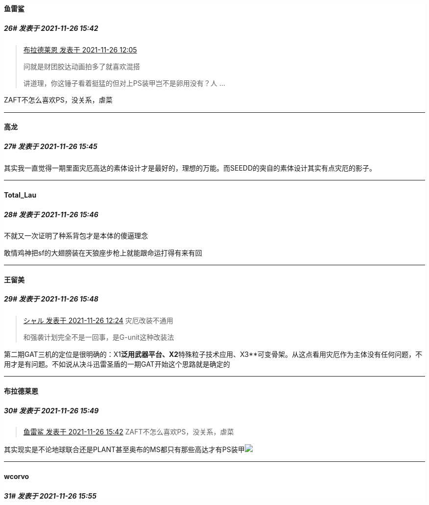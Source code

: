 ####  鱼雷鲨  
##### 26#       发表于 2021-11-26 15:42

<blockquote><a href="httphttps://bbs.saraba1st.com/2b/forum.php?mod=redirect&amp;goto=findpost&amp;pid=53707830&amp;ptid=2039465" target="_blank">布拉德莱恩 发表于 2021-11-26 12:05</a>

问就是财团胶达动画拍多了就喜欢混搭

讲道理，你这锤子看着挺猛的但对上PS装甲岂不是卵用没有？人 ...</blockquote>
ZAFT不怎么喜欢PS，没关系，虐菜

*****

####  高龙  
##### 27#       发表于 2021-11-26 15:45

其实我一直觉得一期里面灾厄高达的素体设计才是最好的，理想的万能。而SEEDD的突自的素体设计其实有点灾厄的影子。

*****

####  Total_Lau  
##### 28#       发表于 2021-11-26 15:46

不就又一次证明了种系背包才是本体的傻逼理念

敢情鸡神把sf的大翅膀装在天狼座步枪上就能跟命运打得有来有回

*****

####  王留美  
##### 29#       发表于 2021-11-26 15:48

<blockquote><a href="httphttps://bbs.saraba1st.com/2b/forum.php?mod=redirect&amp;goto=findpost&amp;pid=53708092&amp;ptid=2039465" target="_blank">シャル 发表于 2021-11-26 12:24</a>
灾厄改装不通用

和强袭计划完全不是一回事，是G-unit这种改装法</blockquote>
第二期GAT三机的定位是很明确的：X1**泛用武器平台、X2**特殊粒子技术应用、X3**可变骨架。从这点看用灾厄作为主体没有任何问题，不用才是有问题。不如说从决斗迅雷圣盾的一期GAT开始这个思路就是确定的

*****

####  布拉德莱恩  
##### 30#       发表于 2021-11-26 15:49

<blockquote><a href="httphttps://bbs.saraba1st.com/2b/forum.php?mod=redirect&amp;goto=findpost&amp;pid=53710745&amp;ptid=2039465" target="_blank">鱼雷鲨 发表于 2021-11-26 15:42</a>
ZAFT不怎么喜欢PS，没关系，虐菜</blockquote>
其实现实是不论地球联合还是PLANT甚至奥布的MS都只有那些高达才有PS装甲<img src="https://static.saraba1st.com/image/smiley/face2017/068.png" referrerpolicy="no-referrer">



*****

####  wcorvo  
##### 31#       发表于 2021-11-26 15:55
